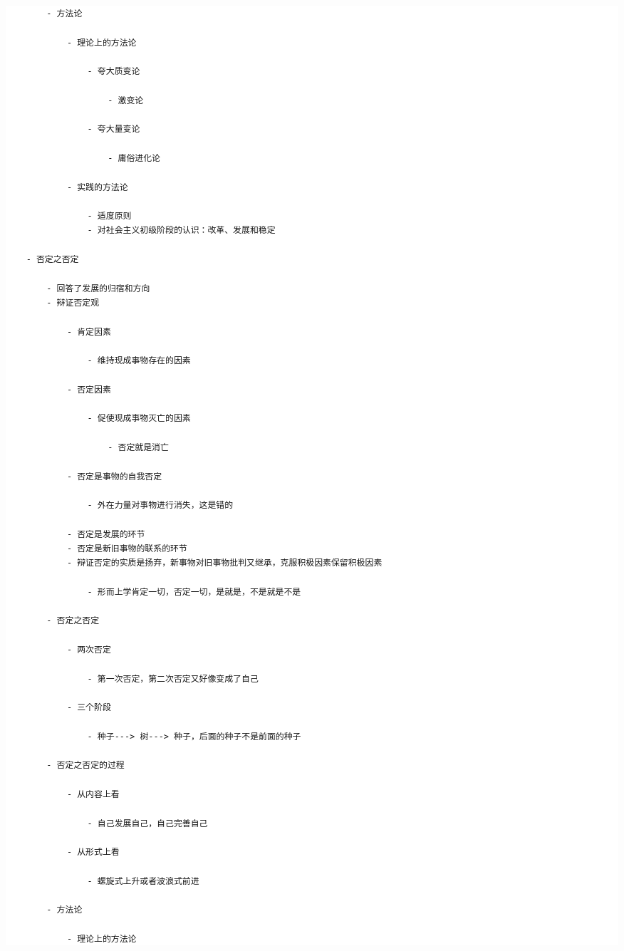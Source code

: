 			- 方法论

				- 理论上的方法论

					- 夸大质变论

						- 激变论

					- 夸大量变论

						- 庸俗进化论

				- 实践的方法论

					- 适度原则
					- 对社会主义初级阶段的认识：改革、发展和稳定

		- 否定之否定

			- 回答了发展的归宿和方向
			- 辩证否定观

				- 肯定因素

					- 维持现成事物存在的因素

				- 否定因素

					- 促使现成事物灭亡的因素

						- 否定就是消亡

				- 否定是事物的自我否定

					- 外在力量对事物进行消失，这是错的

				- 否定是发展的环节
				- 否定是新旧事物的联系的环节
				- 辩证否定的实质是扬弃，新事物对旧事物批判又继承，克服积极因素保留积极因素

					- 形而上学肯定一切，否定一切，是就是，不是就是不是

			- 否定之否定

				- 两次否定

					- 第一次否定，第二次否定又好像变成了自己

				- 三个阶段

					- 种子---> 树---> 种子，后面的种子不是前面的种子

			- 否定之否定的过程

				- 从内容上看

					- 自己发展自己，自己完善自己

				- 从形式上看

					- 螺旋式上升或者波浪式前进

			- 方法论

				- 理论上的方法论
